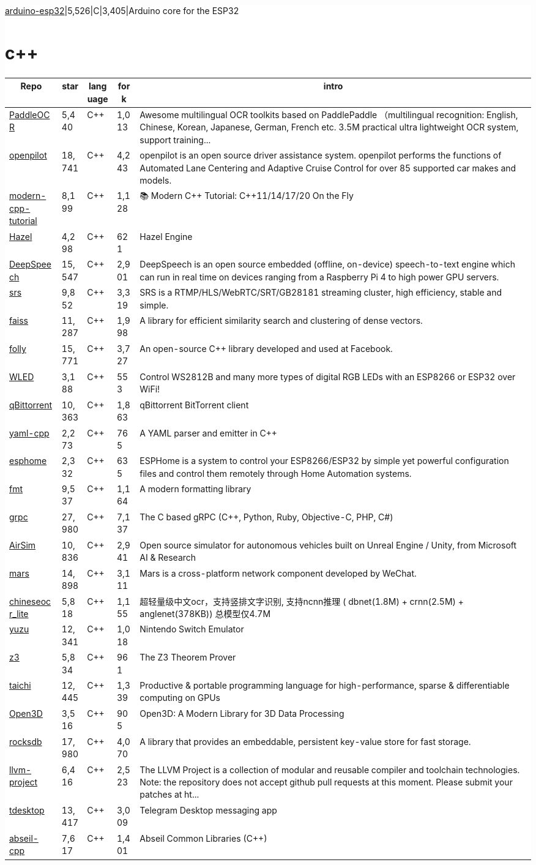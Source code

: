 [arduino-esp32](https://github.com/espressif/arduino-esp32)|5,526|C|3,405|Arduino core for the ESP32


# c++

Repo|star|language|fork|intro
-|-|-|-|-
[PaddleOCR](https://github.com/PaddlePaddle/PaddleOCR)|5,440|C++|1,013|Awesome multilingual OCR toolkits based on PaddlePaddle （multilingual recognition: English, Chinese, Korean, Japanese, German, French etc. 3.5M practical ultra lightweight OCR system, support training...
[openpilot](https://github.com/commaai/openpilot)|18,741|C++|4,243|openpilot is an open source driver assistance system. openpilot performs the functions of Automated Lane Centering and Adaptive Cruise Control for over 85 supported car makes and models.
[modern-cpp-tutorial](https://github.com/changkun/modern-cpp-tutorial)|8,199|C++|1,128|📚 Modern C++ Tutorial: C++11/14/17/20 On the Fly
[Hazel](https://github.com/TheCherno/Hazel)|4,298|C++|621|Hazel Engine
[DeepSpeech](https://github.com/mozilla/DeepSpeech)|15,547|C++|2,901|DeepSpeech is an open source embedded (offline, on-device) speech-to-text engine which can run in real time on devices ranging from a Raspberry Pi 4 to high power GPU servers.
[srs](https://github.com/ossrs/srs)|9,852|C++|3,319|SRS is a RTMP/HLS/WebRTC/SRT/GB28181 streaming cluster, high efficiency, stable and simple.
[faiss](https://github.com/facebookresearch/faiss)|11,287|C++|1,998|A library for efficient similarity search and clustering of dense vectors.
[folly](https://github.com/facebook/folly)|15,771|C++|3,727|An open-source C++ library developed and used at Facebook.
[WLED](https://github.com/Aircoookie/WLED)|3,188|C++|553|Control WS2812B and many more types of digital RGB LEDs with an ESP8266 or ESP32 over WiFi!
[qBittorrent](https://github.com/qbittorrent/qBittorrent)|10,363|C++|1,863|qBittorrent BitTorrent client
[yaml-cpp](https://github.com/jbeder/yaml-cpp)|2,273|C++|765|A YAML parser and emitter in C++
[esphome](https://github.com/esphome/esphome)|2,332|C++|635|ESPHome is a system to control your ESP8266/ESP32 by simple yet powerful configuration files and control them remotely through Home Automation systems.
[fmt](https://github.com/fmtlib/fmt)|9,537|C++|1,164|A modern formatting library
[grpc](https://github.com/grpc/grpc)|27,980|C++|7,137|The C based gRPC (C++, Python, Ruby, Objective-C, PHP, C#)
[AirSim](https://github.com/microsoft/AirSim)|10,836|C++|2,941|Open source simulator for autonomous vehicles built on Unreal Engine / Unity, from Microsoft AI & Research
[mars](https://github.com/Tencent/mars)|14,898|C++|3,111|Mars is a cross-platform network component developed by WeChat.
[chineseocr_lite](https://github.com/ouyanghuiyu/chineseocr_lite)|5,818|C++|1,155|超轻量级中文ocr，支持竖排文字识别, 支持ncnn推理 ( dbnet(1.8M) + crnn(2.5M) + anglenet(378KB)) 总模型仅4.7M
[yuzu](https://github.com/yuzu-emu/yuzu)|12,341|C++|1,018|Nintendo Switch Emulator
[z3](https://github.com/Z3Prover/z3)|5,834|C++|961|The Z3 Theorem Prover
[taichi](https://github.com/taichi-dev/taichi)|12,445|C++|1,339|Productive & portable programming language for high-performance, sparse & differentiable computing on GPUs
[Open3D](https://github.com/intel-isl/Open3D)|3,516|C++|905|Open3D: A Modern Library for 3D Data Processing
[rocksdb](https://github.com/facebook/rocksdb)|17,980|C++|4,070|A library that provides an embeddable, persistent key-value store for fast storage.
[llvm-project](https://github.com/llvm/llvm-project)|6,416|C++|2,523|The LLVM Project is a collection of modular and reusable compiler and toolchain technologies. Note: the repository does not accept github pull requests at this moment. Please submit your patches at ht...
[tdesktop](https://github.com/telegramdesktop/tdesktop)|13,417|C++|3,009|Telegram Desktop messaging app
[abseil-cpp](https://github.com/abseil/abseil-cpp)|7,617|C++|1,401|Abseil Common Libraries (C++)
